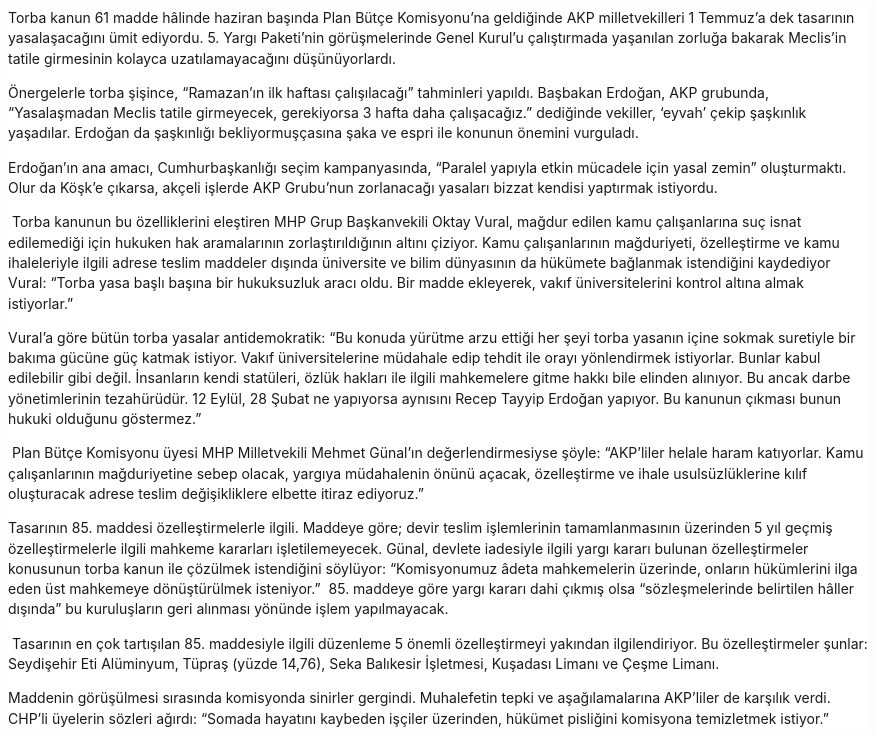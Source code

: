    <p>
    Torba kanun 61 madde hâlinde haziran başında Plan Bütçe Komisyonu’na geldiğinde AKP milletvekilleri 1 Temmuz’a dek tasarının yasalaşacağını ümit ediyordu. 5. Yargı Paketi’nin görüşmelerinde Genel Kurul’u çalıştırmada yaşanılan zorluğa bakarak Meclis’in tatile girmesinin kolayca uzatılamayacağını düşünüyorlardı.
   </p>
   <p>
    Önergelerle torba şişince, “Ramazan’ın ilk haftası çalışılacağı” tahminleri yapıldı. Başbakan Erdoğan, AKP grubunda, “Yasalaşmadan Meclis tatile girmeyecek, gerekiyorsa 3 hafta daha çalışacağız.” dediğinde vekiller, ‘eyvah’ çekip şaşkınlık yaşadılar. Erdoğan da şaşkınlığı bekliyormuşçasına şaka ve espri ile konunun önemini vurguladı.
   </p>
   <p>
    Erdoğan’ın ana amacı, Cumhurbaşkanlığı seçim kampanyasında, “Paralel yapıyla etkin mücadele için yasal zemin” oluşturmaktı. Olur da Köşk’e çıkarsa, akçeli işlerde AKP Grubu’nun zorlanacağı yasaları bizzat kendisi yaptırmak istiyordu.
   </p>
   <p>
    <img alt="" height="370" src="http://web.archive.org/web/20140927183114im_/http://medya.aksiyon.com.tr/aksiyon/2014/07/14/dikte-2.jpg"/>
    Torba kanunun bu özelliklerini eleştiren MHP Grup Başkanvekili Oktay Vural, mağdur edilen kamu çalışanlarına suç isnat edilemediği için hukuken hak aramalarının zorlaştırıldığının altını çiziyor. Kamu çalışanlarının mağduriyeti, özelleştirme ve kamu ihaleleriyle ilgili adrese teslim maddeler dışında üniversite ve bilim dünyasının da hükümete bağlanmak istendiğini kaydediyor Vural: “Torba yasa başlı başına bir hukuksuzluk aracı oldu. Bir madde ekleyerek, vakıf üniversitelerini kontrol altına almak istiyorlar.”
   </p>
   <p>
    Vural’a göre bütün torba yasalar antidemokratik: “Bu konuda yürütme arzu ettiği her şeyi torba yasanın içine sokmak suretiyle bir bakıma gücüne güç katmak istiyor. Vakıf üniversitelerine müdahale edip tehdit ile orayı yönlendirmek istiyorlar. Bunlar kabul edilebilir gibi değil. İnsanların kendi statüleri, özlük hakları ile ilgili mahkemelere gitme hakkı bile elinden alınıyor. Bu ancak darbe yönetimlerinin tezahürüdür. 12 Eylül, 28 Şubat ne yapıyorsa aynısını Recep Tayyip Erdoğan yapıyor. Bu kanunun çıkması bunun hukuki olduğunu göstermez.”
   </p>
   <p>
    <img alt="" height="193" src="http://web.archive.org/web/20140927183114im_/http://medya.aksiyon.com.tr/aksiyon/2014/07/14/Dikte-kutu5.jpg"/>
    Plan Bütçe Komisyonu üyesi MHP Milletvekili Mehmet Günal’ın değerlendirmesiyse şöyle: “AKP’liler helale haram katıyorlar. Kamu çalışanlarının mağduriyetine sebep olacak, yargıya müdahalenin önünü açacak, özelleştirme ve ihale usulsüzlüklerine kılıf oluşturacak adrese teslim değişikliklere elbette itiraz ediyoruz.”
   </p>
   <p>
    Tasarının 85. maddesi özelleştirmelerle ilgili. Maddeye göre; devir teslim işlemlerinin tamamlanmasının üzerinden 5 yıl geçmiş özelleştirmelerle ilgili mahkeme kararları işletilemeyecek. Günal, devlete iadesiyle ilgili yargı kararı bulunan özelleştirmeler konusunun torba kanun ile çözülmek istendiğini söylüyor: “Komisyonumuz âdeta mahkemelerin üzerinde, onların hükümlerini ilga eden üst mahkemeye dönüştürülmek isteniyor.”  85. maddeye göre yargı kararı dahi çıkmış olsa “sözleşmelerinde belirtilen hâller dışında” bu kuruluşların geri alınması yönünde işlem yapılmayacak.
   </p>
   <p>
    <img alt="" height="214" src="http://web.archive.org/web/20140927183114im_/http://medya.aksiyon.com.tr/aksiyon/2014/07/14/dikte-3.jpg"/>
    Tasarının en çok tartışılan 85. maddesiyle ilgili düzenleme 5 önemli özelleştirmeyi yakından ilgilendiriyor. Bu özelleştirmeler şunlar: Seydişehir Eti Alüminyum, Tüpraş (yüzde 14,76), Seka Balıkesir İşletmesi, Kuşadası Limanı ve Çeşme Limanı.
   </p>
   <p>
    Maddenin görüşülmesi sırasında komisyonda sinirler gergindi. Muhalefetin tepki ve aşağılamalarına AKP’liler de karşılık verdi. CHP’li üyelerin sözleri ağırdı: “Somada hayatını kaybeden işçiler üzerinden, hükümet pisliğini komisyona temizletmek istiyor.”
   </p>
   <p>